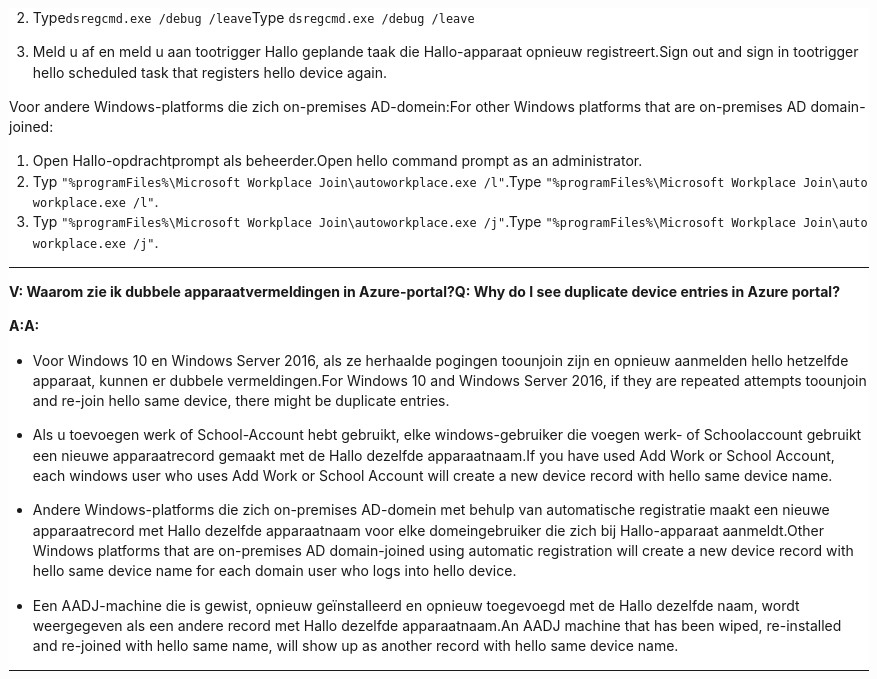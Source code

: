 2.  <span data-ttu-id="54942-126">Type`dsregcmd.exe /debug /leave`</span><span class="sxs-lookup"><span data-stu-id="54942-126">Type `dsregcmd.exe /debug /leave`</span></span>

3.  <span data-ttu-id="54942-127">Meld u af en meld u aan tootrigger Hallo geplande taak die Hallo-apparaat opnieuw registreert.</span><span class="sxs-lookup"><span data-stu-id="54942-127">Sign out and sign in tootrigger hello scheduled task that registers hello device again.</span></span> 

<span data-ttu-id="54942-128">Voor andere Windows-platforms die zich on-premises AD-domein:</span><span class="sxs-lookup"><span data-stu-id="54942-128">For other Windows platforms that are on-premises AD domain-joined:</span></span>

1.  <span data-ttu-id="54942-129">Open Hallo-opdrachtprompt als beheerder.</span><span class="sxs-lookup"><span data-stu-id="54942-129">Open hello command prompt as an administrator.</span></span>
2.  <span data-ttu-id="54942-130">Typ `"%programFiles%\Microsoft Workplace Join\autoworkplace.exe /l"`.</span><span class="sxs-lookup"><span data-stu-id="54942-130">Type `"%programFiles%\Microsoft Workplace Join\autoworkplace.exe /l"`.</span></span>
3.  <span data-ttu-id="54942-131">Typ `"%programFiles%\Microsoft Workplace Join\autoworkplace.exe /j"`.</span><span class="sxs-lookup"><span data-stu-id="54942-131">Type `"%programFiles%\Microsoft Workplace Join\autoworkplace.exe /j"`.</span></span>

---

<span data-ttu-id="54942-132">**V: Waarom zie ik dubbele apparaatvermeldingen in Azure-portal?**</span><span class="sxs-lookup"><span data-stu-id="54942-132">**Q: Why do I see duplicate device entries in Azure portal?**</span></span>

<span data-ttu-id="54942-133">**A:**</span><span class="sxs-lookup"><span data-stu-id="54942-133">**A:**</span></span>

-   <span data-ttu-id="54942-134">Voor Windows 10 en Windows Server 2016, als ze herhaalde pogingen toounjoin zijn en opnieuw aanmelden hello hetzelfde apparaat, kunnen er dubbele vermeldingen.</span><span class="sxs-lookup"><span data-stu-id="54942-134">For Windows 10 and Windows Server 2016, if they are repeated attempts toounjoin and re-join hello same device, there might be duplicate entries.</span></span> 

-   <span data-ttu-id="54942-135">Als u toevoegen werk of School-Account hebt gebruikt, elke windows-gebruiker die voegen werk- of Schoolaccount gebruikt een nieuwe apparaatrecord gemaakt met de Hallo dezelfde apparaatnaam.</span><span class="sxs-lookup"><span data-stu-id="54942-135">If you have used Add Work or School Account, each windows user who uses Add Work or School Account will create a new device record with hello same device name.</span></span>

-   <span data-ttu-id="54942-136">Andere Windows-platforms die zich on-premises AD-domein met behulp van automatische registratie maakt een nieuwe apparaatrecord met Hallo dezelfde apparaatnaam voor elke domeingebruiker die zich bij Hallo-apparaat aanmeldt.</span><span class="sxs-lookup"><span data-stu-id="54942-136">Other Windows platforms that are on-premises AD domain-joined using automatic registration will create a new device record with hello same device name for each domain user who logs into hello device.</span></span> 

-   <span data-ttu-id="54942-137">Een AADJ-machine die is gewist, opnieuw geïnstalleerd en opnieuw toegevoegd met de Hallo dezelfde naam, wordt weergegeven als een andere record met Hallo dezelfde apparaatnaam.</span><span class="sxs-lookup"><span data-stu-id="54942-137">An AADJ machine that has been wiped, re-installed and re-joined with hello same name, will show up as another record with hello same device name.</span></span>

---
